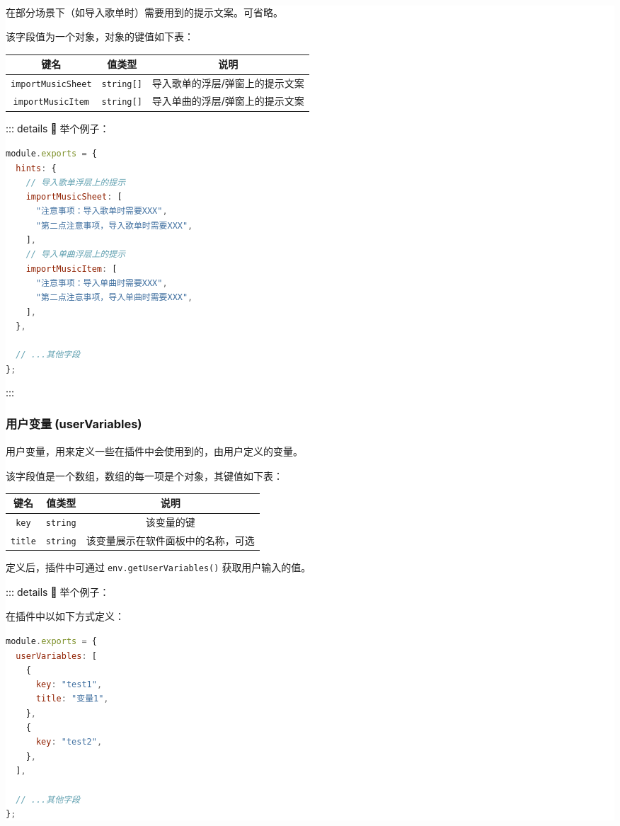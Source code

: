 在部分场景下（如导入歌单时）需要用到的提示文案。可省略。

该字段值为一个对象，对象的键值如下表：

|        键名        |   值类型   |              说明               |
| :----------------: | :--------: | :-----------------------------: |
| `importMusicSheet` | `string[]` | 导入歌单的浮层/弹窗上的提示文案 |
| `importMusicItem`  | `string[]` | 导入单曲的浮层/弹窗上的提示文案 |

::: details 🌰 举个例子：

```javascript
module.exports = {
  hints: {
    // 导入歌单浮层上的提示
    importMusicSheet: [
      "注意事项：导入歌单时需要XXX",
      "第二点注意事项，导入歌单时需要XXX",
    ],
    // 导入单曲浮层上的提示
    importMusicItem: [
      "注意事项：导入单曲时需要XXX",
      "第二点注意事项，导入单曲时需要XXX",
    ],
  },

  // ...其他字段
};
```

:::

### 用户变量 (userVariables) <Badge type="tip" text="可选" /> <Badge type="warning" text="安卓版 >0.1.2-alpha.0" />

用户变量，用来定义一些在插件中会使用到的，由用户定义的变量。

该字段值是一个数组，数组的每一项是个对象，其键值如下表：

|  键名   |  值类型  |                说明                |
| :-----: | :------: | :--------------------------------: |
|  `key`  | `string` |             该变量的键             |
| `title` | `string` | 该变量展示在软件面板中的名称，可选 |

定义后，插件中可通过 `env.getUserVariables()` 获取用户输入的值。

::: details 🌰 举个例子：

在插件中以如下方式定义：

```javascript
module.exports = {
  userVariables: [
    {
      key: "test1",
      title: "变量1",
    },
    {
      key: "test2",
    },
  ],

  // ...其他字段
};
```
